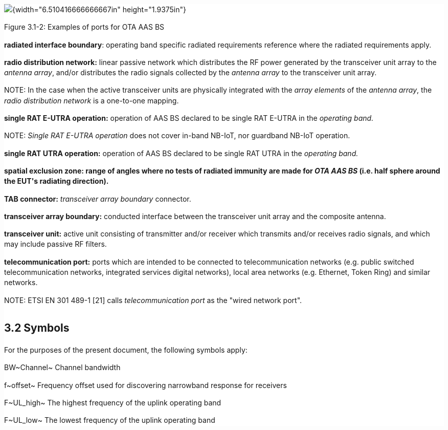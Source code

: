![](media/image4.emf){width="6.510416666666667in" height="1.9375in"}

Figure 3.1-2: Examples of ports for OTA AAS BS

**radiated interface boundary**: operating band specific radiated
requirements reference where the radiated requirements apply.

**radio distribution network:** linear passive network which distributes
the RF power generated by the transceiver unit array to the *antenna
array*, and/or distributes the radio signals collected by the *antenna
array* to the transceiver unit array.

NOTE: In the case when the active transceiver units are physically
integrated with the *array elements* of the *antenna array*, the *radio
distribution network* is a one-to-one mapping.

**single RAT E-UTRA operation:** operation of AAS BS declared to be
single RAT E-UTRA in the *operating band.*

NOTE: *Single RAT E-UTRA operation* does not cover in-band NB-IoT, nor
guardband NB-IoT operation.

**single RAT UTRA operation:** operation of AAS BS declared to be single
RAT UTRA in the *operating band.*

**spatial exclusion zone: range of angles where no tests of radiated
immunity are made for *OTA AAS BS* (i.e. half sphere around the EUT\'s
radiating direction).**

**TAB connector:** *transceiver array boundary* connector.

**transceiver array boundary:** conducted interface between the
transceiver unit array and the composite antenna.

**transceiver unit:** active unit consisting of transmitter and/or
receiver which transmits and/or receives radio signals, and which may
include passive RF filters.

**telecommunication port:** ports which are intended to be connected to
telecommunication networks (e.g. public switched telecommunication
networks, integrated services digital networks), local area networks
(e.g. Ethernet, Token Ring) and similar networks.

NOTE: ETSI EN 301 489-1 \[21\] calls *telecommunication port* as the
\"wired network port\".

3.2 Symbols
-----------

For the purposes of the present document, the following symbols apply:

BW~Channel~ Channel bandwidth

f~offset~ Frequency offset used for discovering narrowband response for
receivers

F~UL\_high~ The highest frequency of the uplink operating band

F~UL\_low~ The lowest frequency of the uplink operating band
